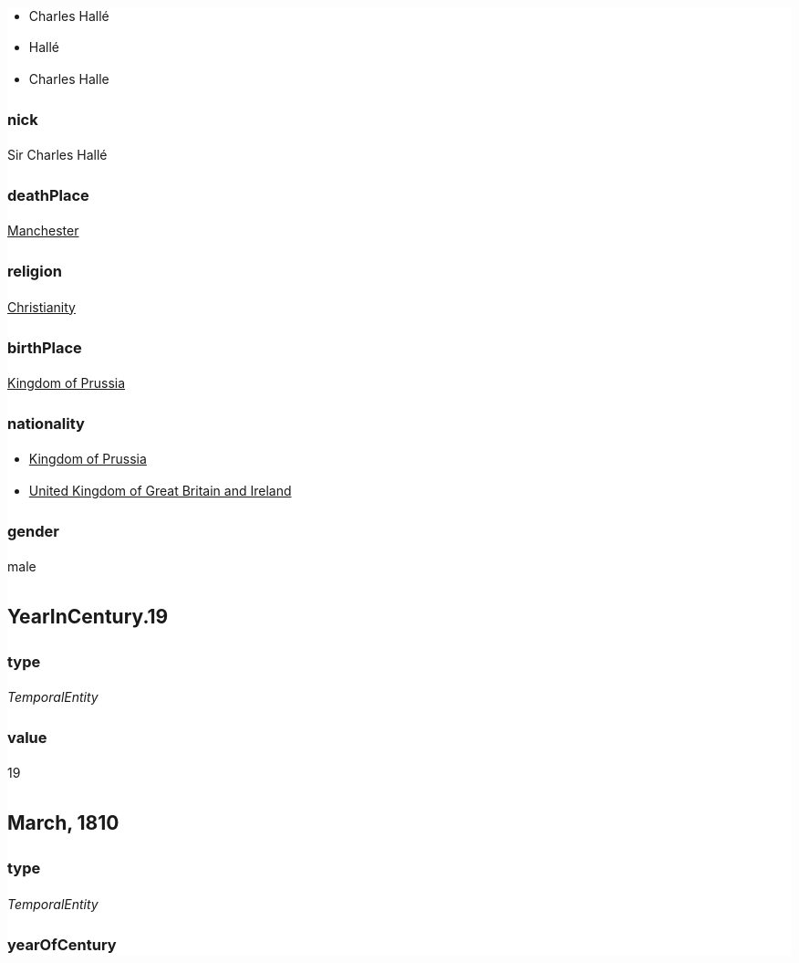  - Charles Hallé

 - Hallé

 - Charles Halle

### nick


Sir Charles Hallé

### deathPlace


[Manchester](#Manchester)

### religion


[Christianity](#Christianity)

### birthPlace


[Kingdom of Prussia](#Kingdom-of-Prussia)

### nationality

 - [Kingdom of Prussia](#Kingdom-of-Prussia)

 - [United Kingdom of Great Britain and Ireland](#United-Kingdom-of-Great-Britain-and-Ireland)

### gender


male

## YearInCentury.19

### type


*TemporalEntity*

### value


19

## March, 1810

### type


*TemporalEntity*

### yearOfCentury
